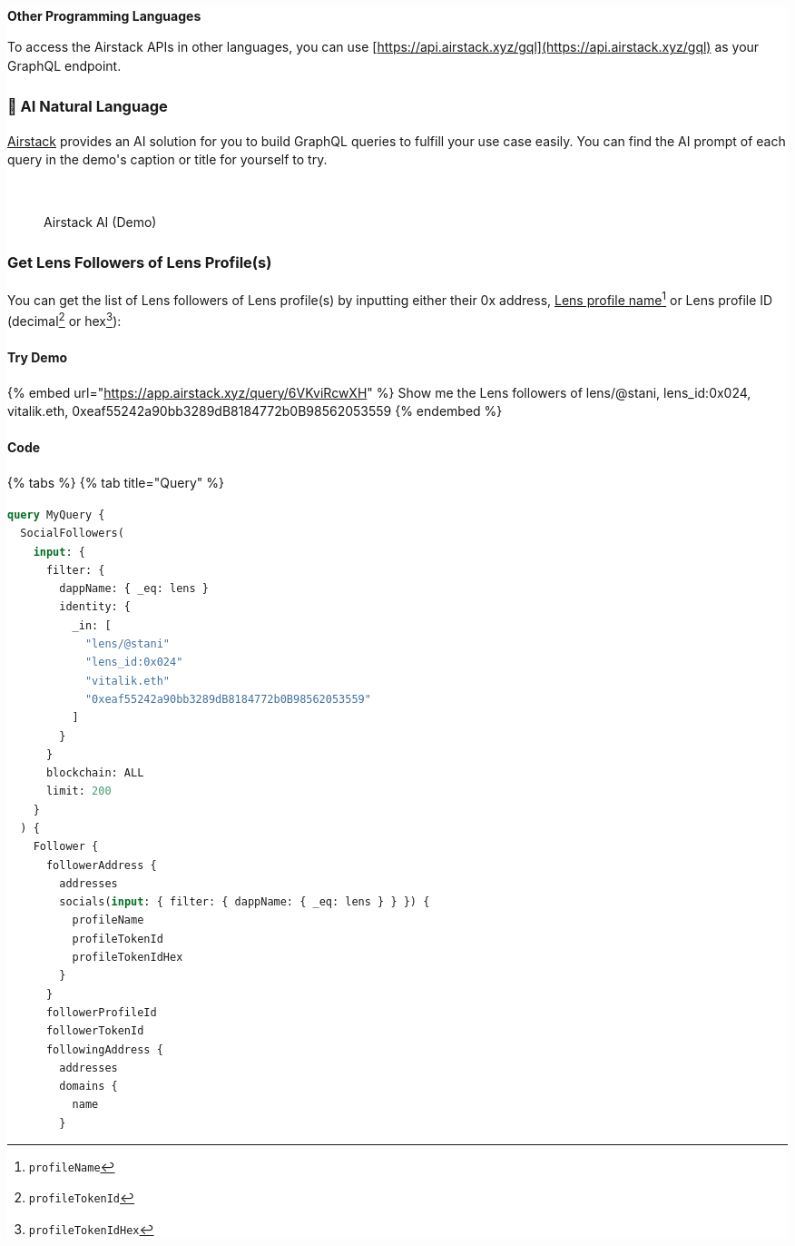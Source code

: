**Other Programming Languages**

To access the Airstack APIs in other languages, you can use [https://api.airstack.xyz/gql](https://api.airstack.xyz/gql) as your GraphQL endpoint.

### **🤖 AI Natural Language**[**​**](https://xmtp.org/docs/tutorials/query-xmtp#-ai-natural-language)

[Airstack](https://airstack.xyz/) provides an AI solution for you to build GraphQL queries to fulfill your use case easily. You can find the AI prompt of each query in the demo's caption or title for yourself to try.

<figure><img src="../../.gitbook/assets/NounsClip_060323FIN3.gif" alt=""><figcaption><p>Airstack AI (Demo)</p></figcaption></figure>

### Get Lens Followers of Lens Profile(s)

You can get the list of Lens followers of Lens profile(s) by inputting either their 0x address, [Lens profile name](#user-content-fn-1)[^1] or Lens profile ID (decimal[^2] or hex[^3]):

#### Try Demo

{% embed url="https://app.airstack.xyz/query/6VKviRcwXH" %}
Show me the Lens followers of lens/@stani, lens\_id:0x024, vitalik.eth, 0xeaf55242a90bb3289dB8184772b0B98562053559
{% endembed %}

#### Code

{% tabs %}
{% tab title="Query" %}
```graphql
query MyQuery {
  SocialFollowers(
    input: {
      filter: {
        dappName: { _eq: lens }
        identity: {
          _in: [
            "lens/@stani"
            "lens_id:0x024"
            "vitalik.eth"
            "0xeaf55242a90bb3289dB8184772b0B98562053559"
          ]
        }
      }
      blockchain: ALL
      limit: 200
    }
  ) {
    Follower {
      followerAddress {
        addresses
        socials(input: { filter: { dappName: { _eq: lens } } }) {
          profileName
          profileTokenId
          profileTokenIdHex
        }
      }
      followerProfileId
      followerTokenId
      followingAddress {
        addresses
        domains {
          name
        }
```

[^1]: `profileName`
[^2]: `profileTokenId`
[^3]: `profileTokenIdHex`
[^4]: `profileName`
[^5]: `profileTokenId`
[^6]: `profileTokenIdHex`
[^7]: `profileName`
[^8]: `profileTokenId`
[^9]: `profileTokenIdHex`
[^10]: `profileName`
[^11]: `profileTokenId`
[^12]: `profileTokenIdHex`
[^13]: `profileName`
[^14]: `profileTokenId`
[^15]: `profileTokenIdHex`
[^16]: `profileName`
[^17]: `profileTokenId`
[^18]: `profileTokenIdHex`
[^19]: `profileName`
[^20]: `profileTokenId`
[^21]: `profileTokenIdHex`
[^22]: `profileName`
[^23]: `profileTokenId`
[^24]: `profileTokenIdHex`
[^25]: `profileName`
[^26]: `profileTokenId`
[^27]: `profileTokenIdHex`
[^28]: `profileName`
[^29]: `profileTokenId`
[^30]: `profileTokenIdHex`